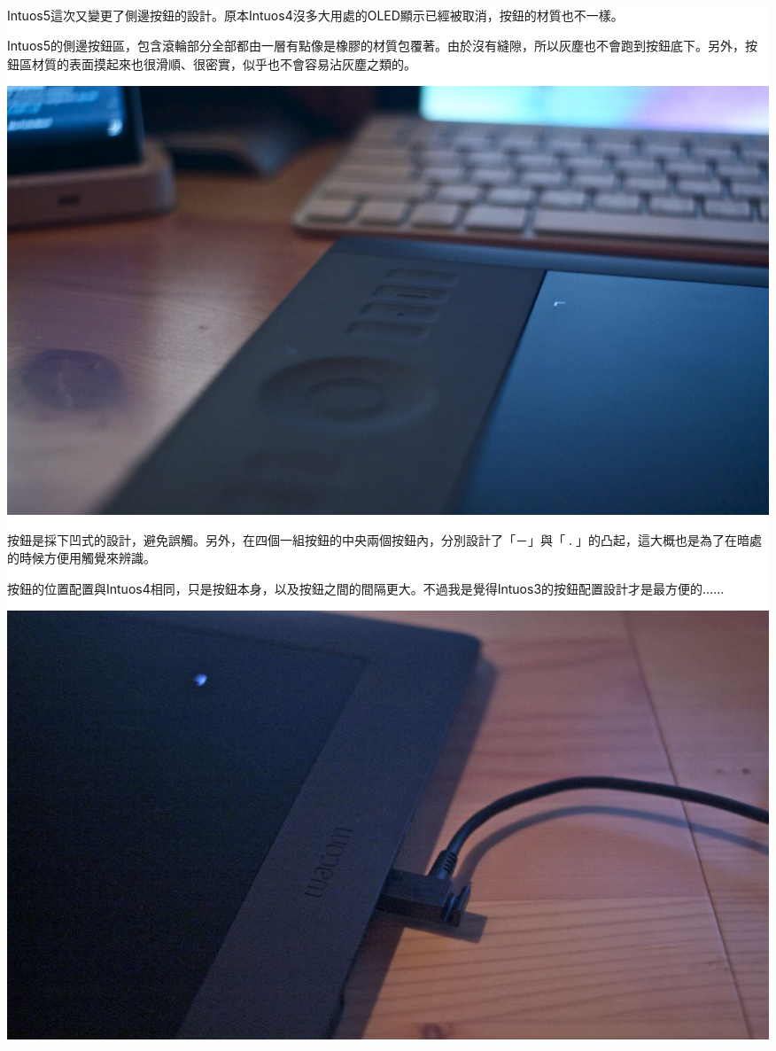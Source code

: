 Intuos5這次又變更了側邊按鈕的設計。原本Intuos4沒多大用處的OLED顯示已經被取消，按鈕的材質也不一樣。

Intuos5的側邊按鈕區，包含滾輪部分全部都由一層有點像是橡膠的材質包覆著。由於沒有縫隙，所以灰塵也不會跑到按鈕底下。另外，按鈕區材質的表面摸起來也很滑順、很密實，似乎也不會容易沾灰塵之類的。

<img  title="Wacom Intuos5 touch Medium with Wireless Kit 3857.jpg" src="/img/2012-03-21-wacom-intuos5-touch-medium-wireless-kit-unbox-and-review/Wacom-Intuos5-medium-Wireless_3857.jpg"  alt="Wacom Intuos5 medium Wireless 3857"  />

按鈕是採下凹式的設計，避免誤觸。另外，在四個一組按鈕的中央兩個按鈕內，分別設計了「－」與「 . 」的凸起，這大概也是為了在暗處的時候方便用觸覺來辨識。

按鈕的位置配置與Intuos4相同，只是按鈕本身，以及按鈕之間的間隔更大。不過我是覺得Intuos3的按鈕配置設計才是最方便的……

<img title="Wacom Intuos5 touch Medium with Wireless Kit 3845.jpg" src="/img/2012-03-21-wacom-intuos5-touch-medium-wireless-kit-unbox-and-review/Wacom-Intuos5-medium-Wireless_3845.jpg"  alt="Wacom Intuos5 medium Wireless 3845"  />
